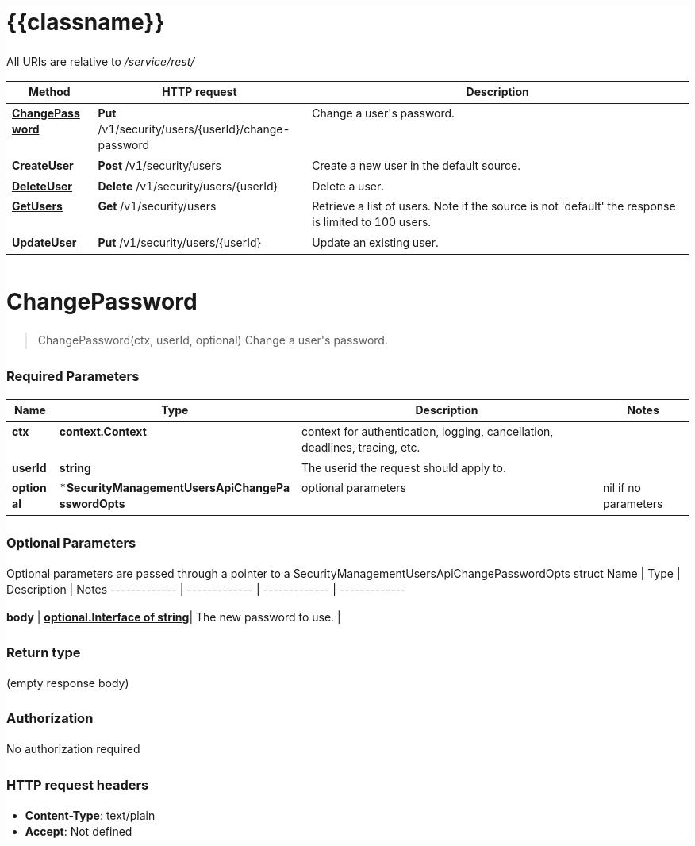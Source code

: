 # {{classname}}

All URIs are relative to */service/rest/*

Method | HTTP request | Description
------------- | ------------- | -------------
[**ChangePassword**](SecurityManagementUsersApi.md#ChangePassword) | **Put** /v1/security/users/{userId}/change-password | Change a user&#x27;s password.
[**CreateUser**](SecurityManagementUsersApi.md#CreateUser) | **Post** /v1/security/users | Create a new user in the default source.
[**DeleteUser**](SecurityManagementUsersApi.md#DeleteUser) | **Delete** /v1/security/users/{userId} | Delete a user.
[**GetUsers**](SecurityManagementUsersApi.md#GetUsers) | **Get** /v1/security/users | Retrieve a list of users. Note if the source is not &#x27;default&#x27; the response is limited to 100 users.
[**UpdateUser**](SecurityManagementUsersApi.md#UpdateUser) | **Put** /v1/security/users/{userId} | Update an existing user.

# **ChangePassword**
> ChangePassword(ctx, userId, optional)
Change a user's password.

### Required Parameters

Name | Type | Description  | Notes
------------- | ------------- | ------------- | -------------
 **ctx** | **context.Context** | context for authentication, logging, cancellation, deadlines, tracing, etc.
  **userId** | **string**| The userid the request should apply to. | 
 **optional** | ***SecurityManagementUsersApiChangePasswordOpts** | optional parameters | nil if no parameters

### Optional Parameters
Optional parameters are passed through a pointer to a SecurityManagementUsersApiChangePasswordOpts struct
Name | Type | Description  | Notes
------------- | ------------- | ------------- | -------------

 **body** | [**optional.Interface of string**](string.md)| The new password to use. | 

### Return type

 (empty response body)

### Authorization

No authorization required

### HTTP request headers

 - **Content-Type**: text/plain
 - **Accept**: Not defined
